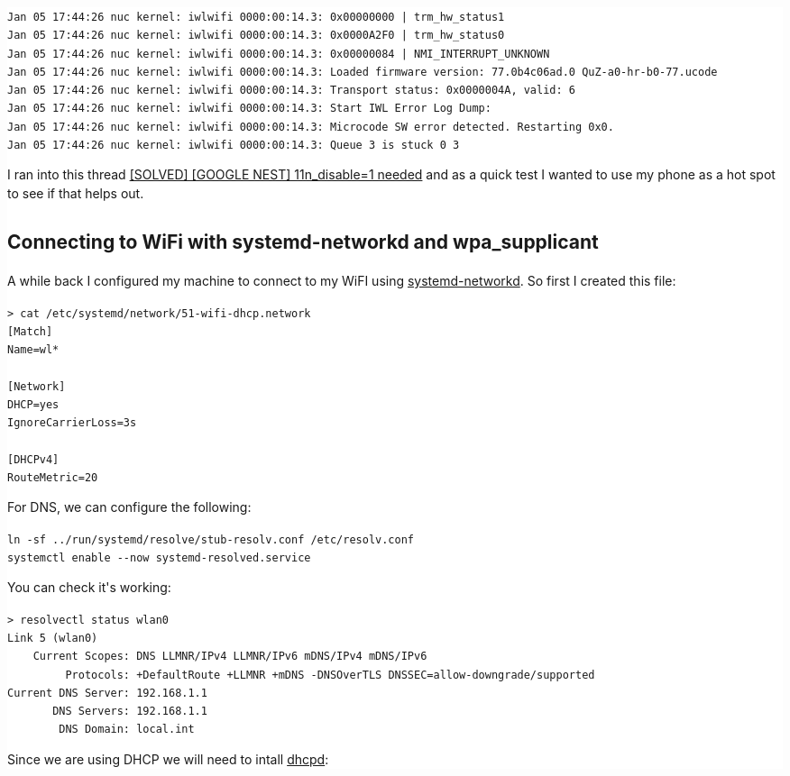 ```
Jan 05 17:44:26 nuc kernel: iwlwifi 0000:00:14.3: 0x00000000 | trm_hw_status1
Jan 05 17:44:26 nuc kernel: iwlwifi 0000:00:14.3: 0x0000A2F0 | trm_hw_status0
Jan 05 17:44:26 nuc kernel: iwlwifi 0000:00:14.3: 0x00000084 | NMI_INTERRUPT_UNKNOWN
Jan 05 17:44:26 nuc kernel: iwlwifi 0000:00:14.3: Loaded firmware version: 77.0b4c06ad.0 QuZ-a0-hr-b0-77.ucode
Jan 05 17:44:26 nuc kernel: iwlwifi 0000:00:14.3: Transport status: 0x0000004A, valid: 6
Jan 05 17:44:26 nuc kernel: iwlwifi 0000:00:14.3: Start IWL Error Log Dump:
Jan 05 17:44:26 nuc kernel: iwlwifi 0000:00:14.3: Microcode SW error detected. Restarting 0x0.
Jan 05 17:44:26 nuc kernel: iwlwifi 0000:00:14.3: Queue 3 is stuck 0 3
```

I ran into this thread [[SOLVED] [GOOGLE NEST] 11n_disable=1 needed](https://bbs.archlinux.org/viewtopic.php?id=278344) and as a quick test I wanted to use my phone as a hot spot to see if that helps out. 

## Connecting to WiFi with systemd-networkd and wpa_supplicant
A while back I configured my machine to connect to my WiFI using [systemd-networkd](https://wiki.gentoo.org/wiki/Systemd/systemd-networkd#Wireless_card). So first I created this file:

```
> cat /etc/systemd/network/51-wifi-dhcp.network
[Match]
Name=wl*

[Network]
DHCP=yes
IgnoreCarrierLoss=3s

[DHCPv4]
RouteMetric=20
```

For DNS, we can configure the following:

```
ln -sf ../run/systemd/resolve/stub-resolv.conf /etc/resolv.conf
systemctl enable --now systemd-resolved.service
```

You can check it's working:

```
> resolvectl status wlan0
Link 5 (wlan0)
    Current Scopes: DNS LLMNR/IPv4 LLMNR/IPv6 mDNS/IPv4 mDNS/IPv6
         Protocols: +DefaultRoute +LLMNR +mDNS -DNSOverTLS DNSSEC=allow-downgrade/supported
Current DNS Server: 192.168.1.1
       DNS Servers: 192.168.1.1
        DNS Domain: local.int
```        

Since we are using DHCP we will need to intall [dhcpd](https://wiki.gentoo.org/wiki/Network_management_using_DHCPCD#Setup):
